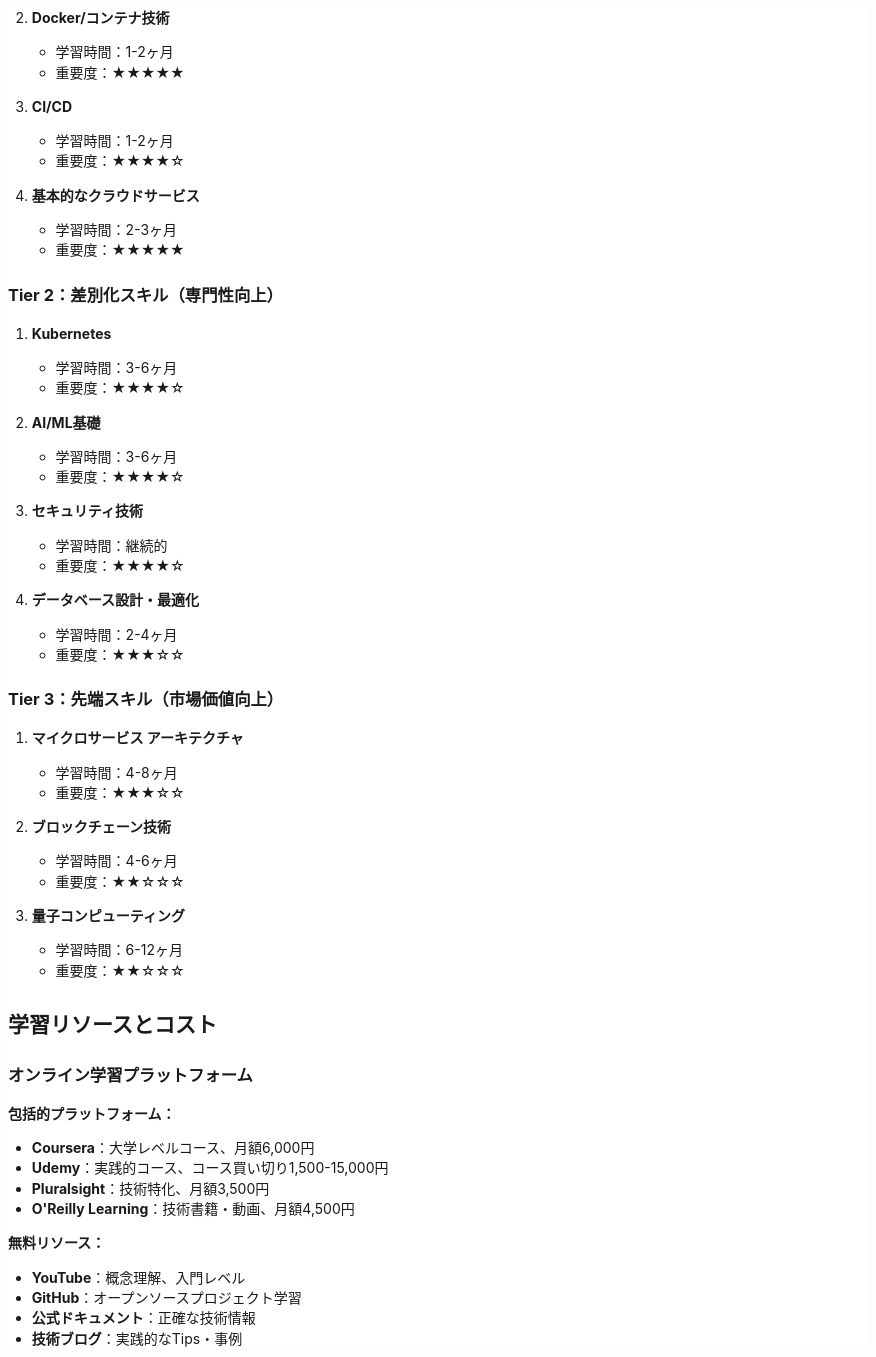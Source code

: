 2. **Docker/コンテナ技術**
   - 学習時間：1-2ヶ月
   - 重要度：★★★★★

3. **CI/CD**
   - 学習時間：1-2ヶ月
   - 重要度：★★★★☆

4. **基本的なクラウドサービス**
   - 学習時間：2-3ヶ月
   - 重要度：★★★★★

### Tier 2：差別化スキル（専門性向上）

1. **Kubernetes**
   - 学習時間：3-6ヶ月
   - 重要度：★★★★☆

2. **AI/ML基礎**
   - 学習時間：3-6ヶ月
   - 重要度：★★★★☆

3. **セキュリティ技術**
   - 学習時間：継続的
   - 重要度：★★★★☆

4. **データベース設計・最適化**
   - 学習時間：2-4ヶ月
   - 重要度：★★★☆☆

### Tier 3：先端スキル（市場価値向上）

1. **マイクロサービス アーキテクチャ**
   - 学習時間：4-8ヶ月
   - 重要度：★★★☆☆

2. **ブロックチェーン技術**
   - 学習時間：4-6ヶ月
   - 重要度：★★☆☆☆

3. **量子コンピューティング**
   - 学習時間：6-12ヶ月
   - 重要度：★★☆☆☆

## 学習リソースとコスト

### オンライン学習プラットフォーム

**包括的プラットフォーム：**
- **Coursera**：大学レベルコース、月額6,000円
- **Udemy**：実践的コース、コース買い切り1,500-15,000円
- **Pluralsight**：技術特化、月額3,500円
- **O'Reilly Learning**：技術書籍・動画、月額4,500円

**無料リソース：**
- **YouTube**：概念理解、入門レベル
- **GitHub**：オープンソースプロジェクト学習
- **公式ドキュメント**：正確な技術情報
- **技術ブログ**：実践的なTips・事例
